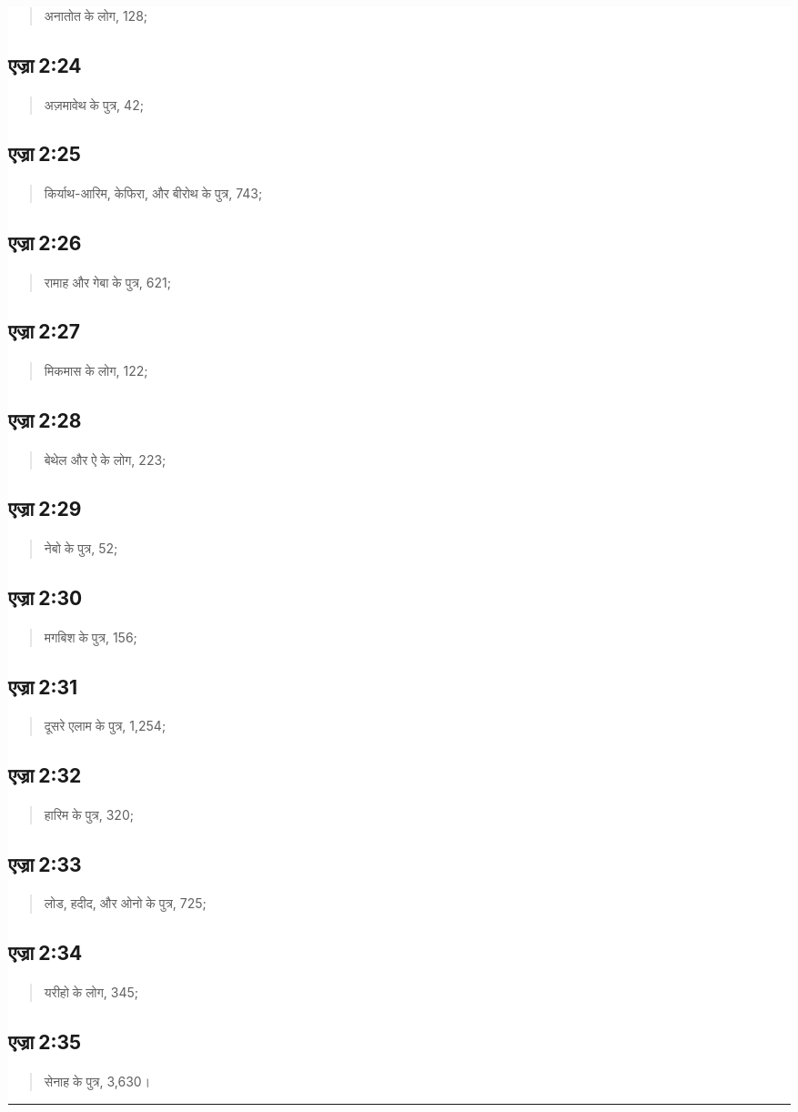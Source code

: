 > अनातोत के लोग, 128;

## एज्रा 2:24

> अज़मावेथ के पुत्र, 42;

## एज्रा 2:25

> किर्याथ-आरिम, केफिरा, और बीरोथ के पुत्र, 743;

## एज्रा 2:26

> रामाह और गेबा के पुत्र, 621;

## एज्रा 2:27

> मिकमास के लोग, 122;

## एज्रा 2:28

> बेथेल और ऐ के लोग, 223;

## एज्रा 2:29

> नेबो के पुत्र, 52;

## एज्रा 2:30

> मगबिश के पुत्र, 156;

## एज्रा 2:31

> दूसरे एलाम के पुत्र, 1,254;

## एज्रा 2:32

> हारिम के पुत्र, 320;

## एज्रा 2:33

> लोड, हदीद, और ओनो के पुत्र, 725;

## एज्रा 2:34

> यरीहो के लोग, 345;

## एज्रा 2:35

> सेनाह के पुत्र, 3,630।

---
